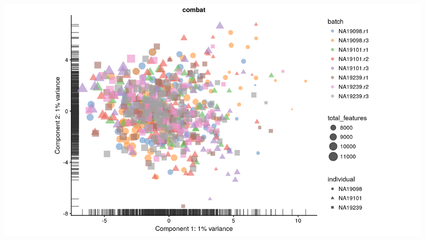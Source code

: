 <img src="22-remove-conf_files/figure-html/unnamed-chunk-10-8.png" width="672" style="display: block; margin: auto;" />